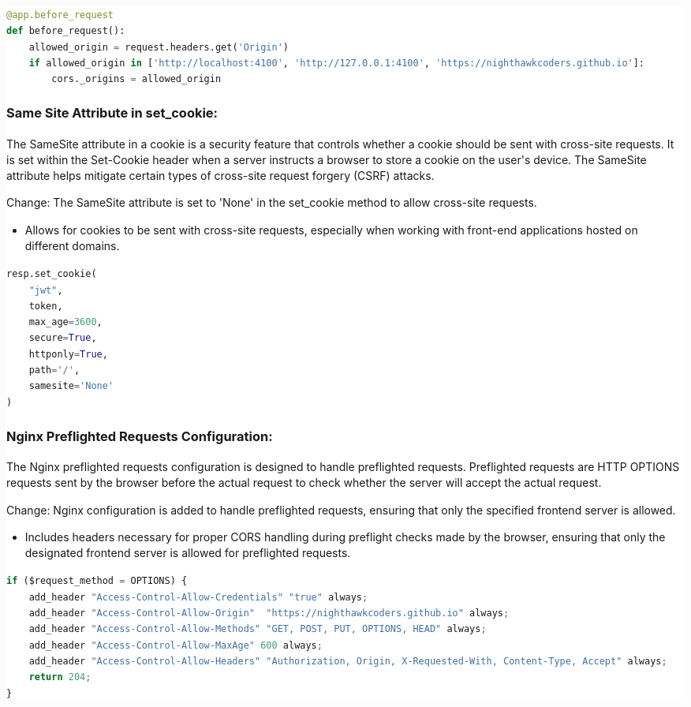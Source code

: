 
```python
@app.before_request
def before_request():
    allowed_origin = request.headers.get('Origin')
    if allowed_origin in ['http://localhost:4100', 'http://127.0.0.1:4100', 'https://nighthawkcoders.github.io']:
        cors._origins = allowed_origin
```

### Same Site Attribute in set_cookie:

The SameSite attribute in a cookie is a security feature that controls whether a cookie should be sent with cross-site requests. It is set within the Set-Cookie header when a server instructs a browser to store a cookie on the user's device. The SameSite attribute helps mitigate certain types of cross-site request forgery (CSRF) attacks.

Change: The SameSite attribute is set to 'None' in the set_cookie method to allow cross-site requests.
- Allows for cookies to be sent with cross-site requests, especially when working with front-end applications hosted on different domains.


```python
resp.set_cookie(
    "jwt",
    token,
    max_age=3600,
    secure=True,
    httponly=True,
    path='/',
    samesite='None'
)
```

### Nginx Preflighted Requests Configuration:

The Nginx preflighted requests configuration is designed to handle preflighted requests. Preflighted requests are HTTP OPTIONS requests sent by the browser before the actual request to check whether the server will accept the actual request.

Change: Nginx configuration is added to handle preflighted requests, ensuring that only the specified frontend server is allowed.
- Includes headers necessary for proper CORS handling during preflight checks made by the browser, ensuring that only the designated frontend server is allowed for preflighted requests. 


```python
if ($request_method = OPTIONS) {
    add_header "Access-Control-Allow-Credentials" "true" always;
    add_header "Access-Control-Allow-Origin"  "https://nighthawkcoders.github.io" always;
    add_header "Access-Control-Allow-Methods" "GET, POST, PUT, OPTIONS, HEAD" always;
    add_header "Access-Control-Allow-MaxAge" 600 always;
    add_header "Access-Control-Allow-Headers" "Authorization, Origin, X-Requested-With, Content-Type, Accept" always;
    return 204;
}
```
